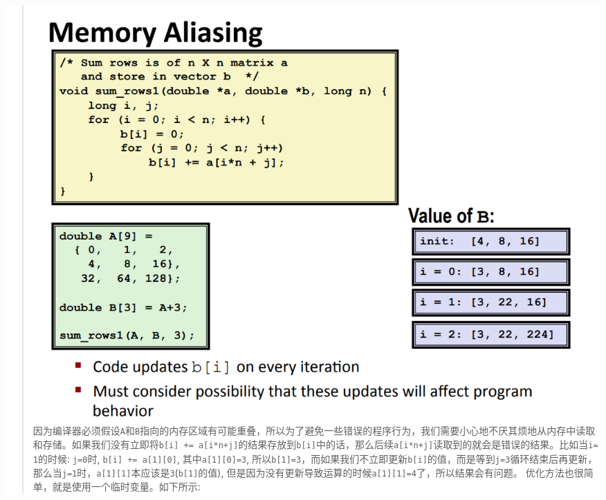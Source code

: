 > ![image.png](./Code_Optimization.assets/20231024_0923557249.png)
> 因为编译器必须假设`A`和`B`指向的内存区域有可能重叠，所以为了避免一些错误的程序行为，我们需要小心地不厌其烦地从内存中读取和存储。如果我们没有立即将`b[i] += a[i*n+j]`的结果存放到`b[i]`中的话，那么后续`a[i*n+j]`读取到的就会是错误的结果。比如当`i=1`的时候:
> `j=0`时, `b[i] += a[1][0]`, 其中`a[1][0]=3`, 所以`b[1]=3`，而如果我们不立即更新`b[i]`的值，而是等到`j=3`循环结束后再更新，那么当`j=1`时，`a[1][1]`本应该是`3`(`b[1]`的值), 但是因为没有更新导致运算的时候`a[1][1]=4`了，所以结果会有问题。
> 优化方法也很简单，就是使用一个临时变量。如下所示: